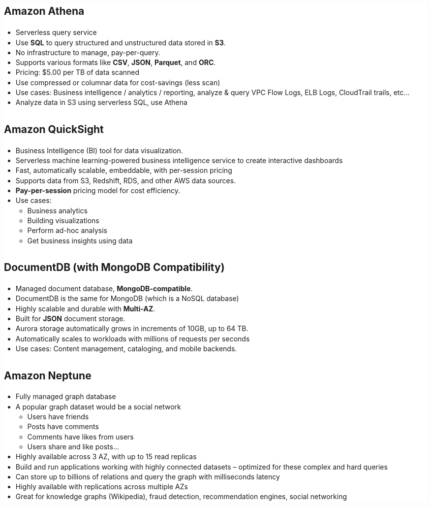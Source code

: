 ## Amazon Athena

- Serverless query service
- Use **SQL** to query structured and unstructured data stored in **S3**.
- No infrastructure to manage, pay-per-query.
- Supports various formats like **CSV**, **JSON**, **Parquet**, and **ORC**.
- Pricing: $5.00 per TB of data scanned
- Use compressed or columnar data for cost-savings (less scan)
- Use cases: Business intelligence / analytics / reporting, analyze & query VPC Flow Logs, ELB Logs, CloudTrail trails, etc…
- Analyze data in S3 using serverless SQL, use Athena

## Amazon QuickSight

- Business Intelligence (BI) tool for data visualization.
- Serverless machine learning-powered business intelligence service to create interactive dashboards
- Fast, automatically scalable, embeddable, with per-session pricing
- Supports data from S3, Redshift, RDS, and other AWS data sources.
- **Pay-per-session** pricing model for cost efficiency.
- Use cases:
    - Business analytics
    - Building visualizations
    - Perform ad-hoc analysis
    - Get business insights using data

## DocumentDB (with MongoDB Compatibility)

- Managed document database, **MongoDB-compatible**.
- DocumentDB is the same for MongoDB (which is a NoSQL database)
- Highly scalable and durable with **Multi-AZ**.
- Built for **JSON** document storage.
- Aurora storage automatically grows in increments of 10GB, up to 64 TB.
- Automatically scales to workloads with millions of requests per seconds
- Use cases: Content management, cataloging, and mobile backends.

## Amazon Neptune

- Fully managed graph database
- A popular graph dataset would be a social network
    - Users have friends
    - Posts have comments
    - Comments have likes from users
    - Users share and like posts…
- Highly available across 3 AZ, with up to 15 read replicas
- Build and run applications working with highly connected datasets – optimized for these complex and hard queries
- Can store up to billions of relations and query the graph with milliseconds latency
- Highly available with replications across multiple AZs
- Great for knowledge graphs (Wikipedia), fraud detection, recommendation engines, social networking
